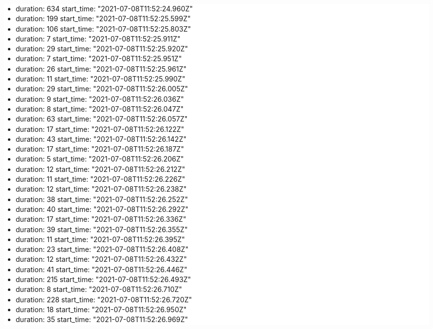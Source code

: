   - duration: 634
    start_time: "2021-07-08T11:52:24.960Z"
  - duration: 199
    start_time: "2021-07-08T11:52:25.599Z"
  - duration: 106
    start_time: "2021-07-08T11:52:25.803Z"
  - duration: 7
    start_time: "2021-07-08T11:52:25.911Z"
  - duration: 29
    start_time: "2021-07-08T11:52:25.920Z"
  - duration: 7
    start_time: "2021-07-08T11:52:25.951Z"
  - duration: 26
    start_time: "2021-07-08T11:52:25.961Z"
  - duration: 11
    start_time: "2021-07-08T11:52:25.990Z"
  - duration: 29
    start_time: "2021-07-08T11:52:26.005Z"
  - duration: 9
    start_time: "2021-07-08T11:52:26.036Z"
  - duration: 8
    start_time: "2021-07-08T11:52:26.047Z"
  - duration: 63
    start_time: "2021-07-08T11:52:26.057Z"
  - duration: 17
    start_time: "2021-07-08T11:52:26.122Z"
  - duration: 43
    start_time: "2021-07-08T11:52:26.142Z"
  - duration: 17
    start_time: "2021-07-08T11:52:26.187Z"
  - duration: 5
    start_time: "2021-07-08T11:52:26.206Z"
  - duration: 12
    start_time: "2021-07-08T11:52:26.212Z"
  - duration: 11
    start_time: "2021-07-08T11:52:26.226Z"
  - duration: 12
    start_time: "2021-07-08T11:52:26.238Z"
  - duration: 38
    start_time: "2021-07-08T11:52:26.252Z"
  - duration: 40
    start_time: "2021-07-08T11:52:26.292Z"
  - duration: 17
    start_time: "2021-07-08T11:52:26.336Z"
  - duration: 39
    start_time: "2021-07-08T11:52:26.355Z"
  - duration: 11
    start_time: "2021-07-08T11:52:26.395Z"
  - duration: 23
    start_time: "2021-07-08T11:52:26.408Z"
  - duration: 12
    start_time: "2021-07-08T11:52:26.432Z"
  - duration: 41
    start_time: "2021-07-08T11:52:26.446Z"
  - duration: 215
    start_time: "2021-07-08T11:52:26.493Z"
  - duration: 8
    start_time: "2021-07-08T11:52:26.710Z"
  - duration: 228
    start_time: "2021-07-08T11:52:26.720Z"
  - duration: 18
    start_time: "2021-07-08T11:52:26.950Z"
  - duration: 35
    start_time: "2021-07-08T11:52:26.969Z"